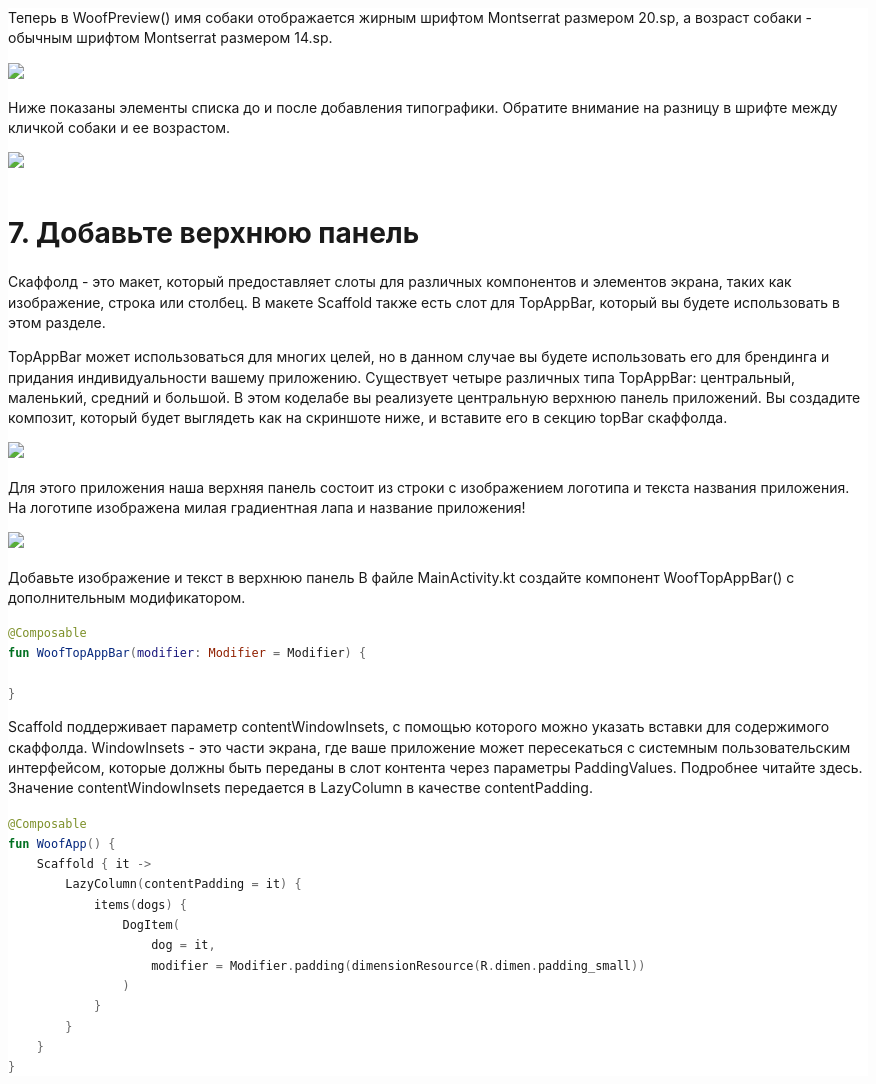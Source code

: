 Теперь в WoofPreview() имя собаки отображается жирным шрифтом Montserrat размером 20.sp, а возраст собаки - обычным шрифтом Montserrat размером 14.sp.


![](https://developer.android.com/static/codelabs/basic-android-kotlin-compose-material-theming/img/c26c588948ec3253_856.png)

Ниже показаны элементы списка до и после добавления типографики. Обратите внимание на разницу в шрифте между кличкой собаки и ее возрастом.


![](https://developer.android.com/static/codelabs/basic-android-kotlin-compose-material-theming/img/be21970ae4c0e847_856.png)

# 7. Добавьте верхнюю панель
Скаффолд - это макет, который предоставляет слоты для различных компонентов и элементов экрана, таких как изображение, строка или столбец. В макете Scaffold также есть слот для TopAppBar, который вы будете использовать в этом разделе.


TopAppBar может использоваться для многих целей, но в данном случае вы будете использовать его для брендинга и придания индивидуальности вашему приложению. Существует четыре различных типа TopAppBar: центральный, маленький, средний и большой. В этом коделабе вы реализуете центральную верхнюю панель приложений. Вы создадите композит, который будет выглядеть как на скриншоте ниже, и вставите его в секцию topBar скаффолда.


![](https://developer.android.com/static/codelabs/basic-android-kotlin-compose-material-theming/img/172417c7b64372f7_856.png)

Для этого приложения наша верхняя панель состоит из строки с изображением логотипа и текста названия приложения. На логотипе изображена милая градиентная лапа и название приложения!


![](https://developer.android.com/static/codelabs/basic-android-kotlin-compose-material-theming/img/736f411f5067e0b5_856.png)

Добавьте изображение и текст в верхнюю панель
В файле MainActivity.kt создайте компонент WoofTopAppBar() с дополнительным модификатором.


```kt
@Composable
fun WoofTopAppBar(modifier: Modifier = Modifier) {
  
}
```

Scaffold поддерживает параметр contentWindowInsets, с помощью которого можно указать вставки для содержимого скаффолда. WindowInsets - это части экрана, где ваше приложение может пересекаться с системным пользовательским интерфейсом, которые должны быть переданы в слот контента через параметры PaddingValues. Подробнее читайте здесь.
Значение contentWindowInsets передается в LazyColumn в качестве contentPadding.


```kt
@Composable
fun WoofApp() {
    Scaffold { it ->
        LazyColumn(contentPadding = it) {
            items(dogs) {
                DogItem(
                    dog = it,
                    modifier = Modifier.padding(dimensionResource(R.dimen.padding_small))
                )
            }
        }
    }
}
```
